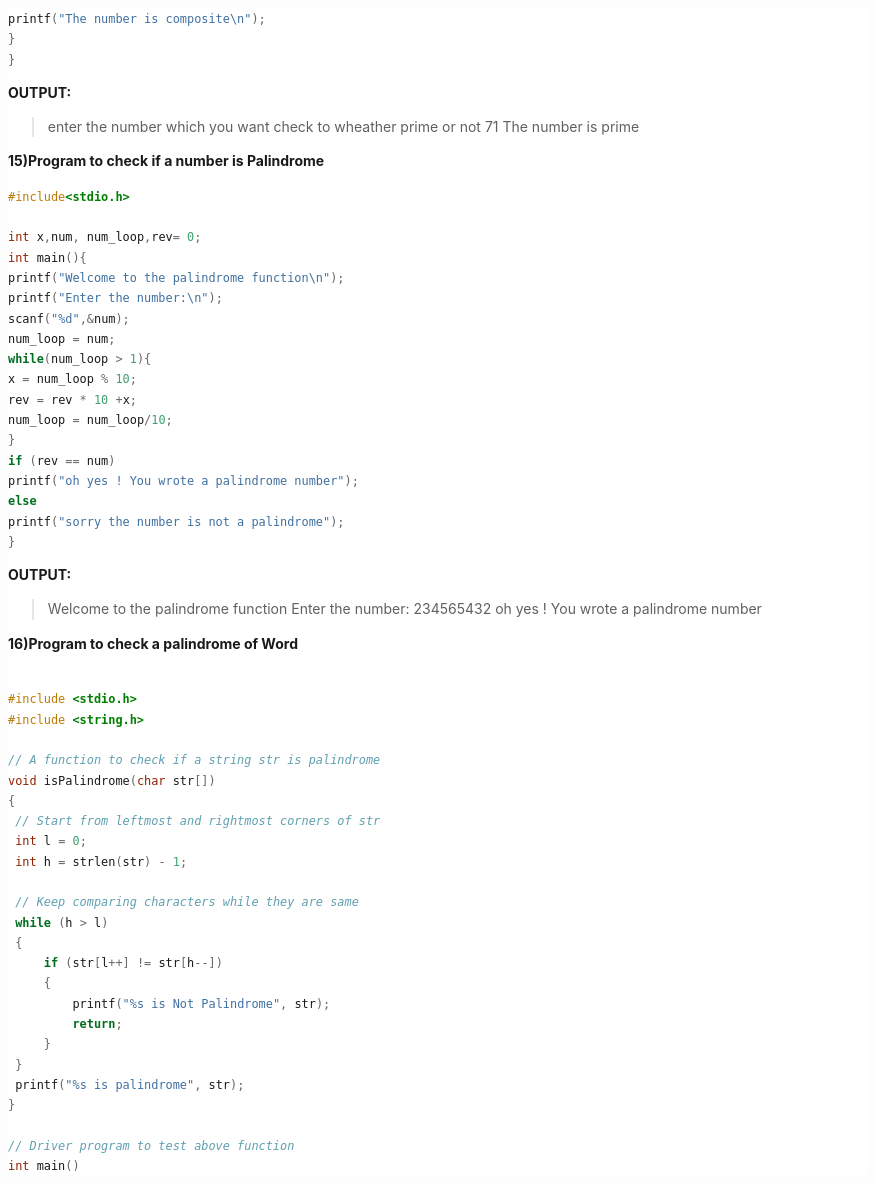 ```c
printf("The number is composite\n");
}
}
```

**OUTPUT:**
> enter the number which you want check to wheather prime or not
> 71
> The number is prime

**15)Program to check if a number is Palindrome**

```c
#include<stdio.h>

int x,num, num_loop,rev= 0;
int main(){
printf("Welcome to the palindrome function\n");
printf("Enter the number:\n");
scanf("%d",&num);
num_loop = num;
while(num_loop > 1){
x = num_loop % 10;
rev = rev * 10 +x;
num_loop = num_loop/10;
}
if (rev == num)
printf("oh yes ! You wrote a palindrome number");
else
printf("sorry the number is not a palindrome");
}
```
**OUTPUT:**
> Welcome to the palindrome function
> Enter the number:
> 234565432
> oh yes ! You wrote a palindrome number

**16)Program to check a palindrome of Word**
   ```C
 
#include <stdio.h> 
#include <string.h> 
  
// A function to check if a string str is palindrome 
void isPalindrome(char str[]) 
{ 
    // Start from leftmost and rightmost corners of str 
    int l = 0; 
    int h = strlen(str) - 1; 
  
    // Keep comparing characters while they are same 
    while (h > l) 
    { 
        if (str[l++] != str[h--]) 
        { 
            printf("%s is Not Palindrome", str); 
            return; 
        } 
    } 
    printf("%s is palindrome", str); 
} 
  
// Driver program to test above function 
int main() 
   ```